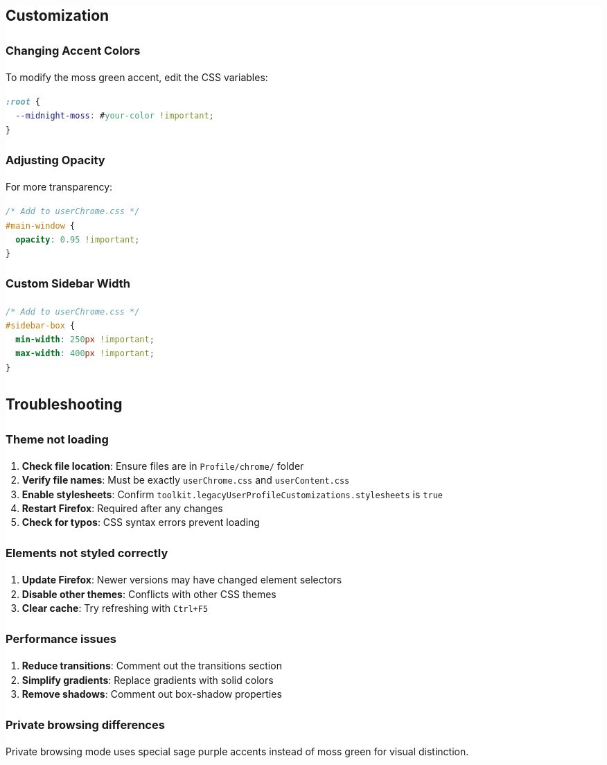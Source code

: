 ## Customization

### Changing Accent Colors
To modify the moss green accent, edit the CSS variables:
```css
:root {
  --midnight-moss: #your-color !important;
}
```

### Adjusting Opacity
For more transparency:
```css
/* Add to userChrome.css */
#main-window {
  opacity: 0.95 !important;
}
```

### Custom Sidebar Width
```css
/* Add to userChrome.css */
#sidebar-box {
  min-width: 250px !important;
  max-width: 400px !important;
}
```

## Troubleshooting

### Theme not loading
1. **Check file location**: Ensure files are in `Profile/chrome/` folder
2. **Verify file names**: Must be exactly `userChrome.css` and `userContent.css`
3. **Enable stylesheets**: Confirm `toolkit.legacyUserProfileCustomizations.stylesheets` is `true`
4. **Restart Firefox**: Required after any changes
5. **Check for typos**: CSS syntax errors prevent loading

### Elements not styled correctly
1. **Update Firefox**: Newer versions may have changed element selectors
2. **Disable other themes**: Conflicts with other CSS themes
3. **Clear cache**: Try refreshing with `Ctrl+F5`

### Performance issues
1. **Reduce transitions**: Comment out the transitions section
2. **Simplify gradients**: Replace gradients with solid colors
3. **Remove shadows**: Comment out box-shadow properties

### Private browsing differences
Private browsing mode uses special sage purple accents instead of moss green for visual distinction.
